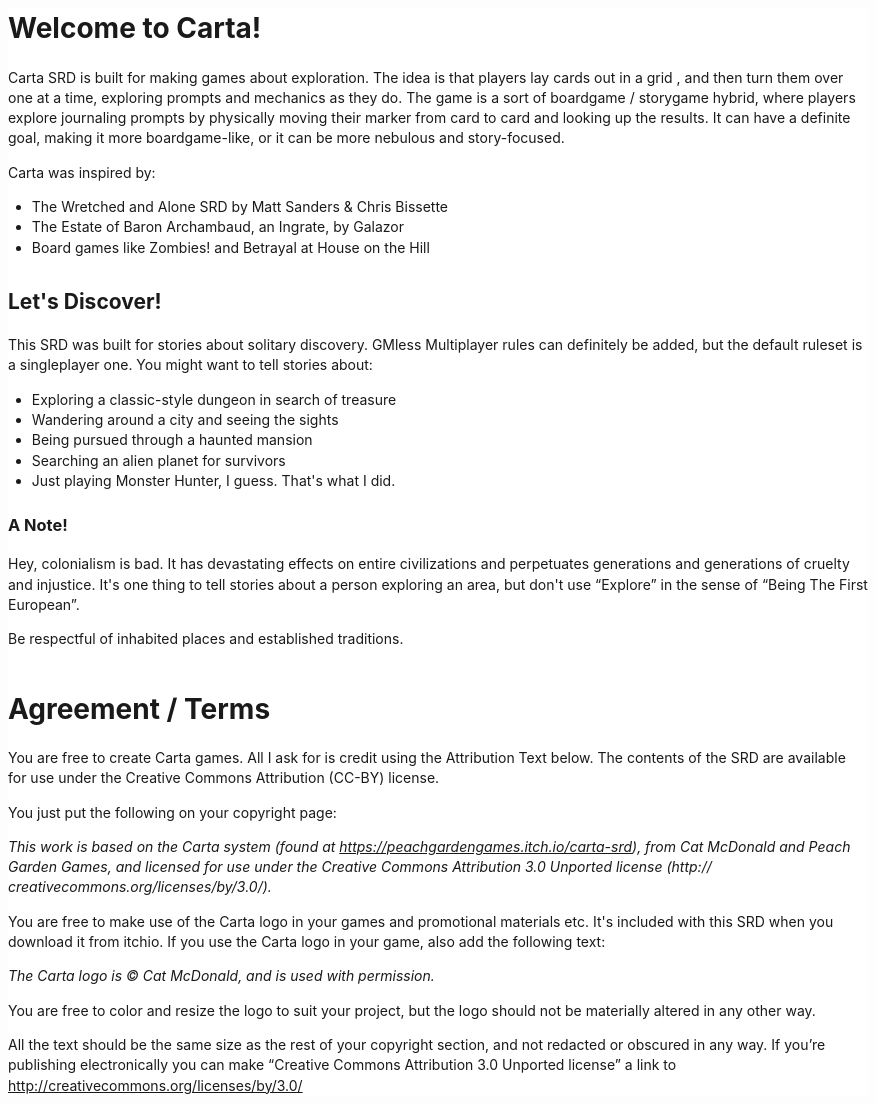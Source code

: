 # Welcome to Carta!

Carta SRD is built for making games about exploration. The idea is that players lay cards out in a grid , and then turn them over one at a time, exploring prompts and mechanics as they do. The game is a sort of boardgame / storygame hybrid, where players explore journaling prompts by physically moving their marker from card to card and looking up the results. It can have a definite goal, making it more boardgame-like, or it can be more nebulous and story-focused.

Carta was inspired by:

- The Wretched and Alone SRD by Matt Sanders & Chris Bissette
- The Estate of Baron Archambaud, an Ingrate, by Galazor
- Board games like Zombies! and Betrayal at House on the Hill

## Let's Discover!

This SRD was built for stories about solitary discovery. GMless Multiplayer rules can definitely be added, but the default ruleset is a singleplayer one. You might want to tell stories about:

- Exploring a classic-style dungeon in search of treasure
- Wandering around a city and seeing the sights
- Being pursued through a haunted mansion
- Searching an alien planet for survivors
- Just playing Monster Hunter, I guess. That's what I did.

### A Note!

Hey, colonialism is bad. It has devastating effects on entire civilizations and perpetuates generations and generations of cruelty and injustice. It's one thing to tell stories about a person exploring an area, but don't use “Explore” in the sense of “Being The First European”.

Be respectful of inhabited places and established traditions.

# Agreement / Terms

You are free to create Carta games. All I ask for is credit using the Attribution Text below. The contents of the SRD are available for use under the Creative Commons Attribution (CC-BY) license.

You just put the following on your copyright page:

_This work is based on the Carta system (found at https://peachgardengames.itch.io/carta-srd), from Cat McDonald and Peach Garden Games, and licensed for use under the Creative Commons Attribution 3.0 Unported license (http:// creativecommons.org/licenses/by/3.0/)._

You are free to make use of the Carta logo in your games and promotional materials etc. It's included with this SRD when you download it from itchio. If you use the Carta logo in your game, also add the following text:

_The Carta logo is © Cat McDonald, and is used with permission._

You are free to color and resize the logo to suit your project, but the logo should not be materially altered in any other way.

All the text should be the same size as the rest of your copyright section, and not redacted or obscured in any way. If you’re publishing electronically you can make “Creative Commons Attribution 3.0 Unported license” a link to http://creativecommons.org/licenses/by/3.0/
